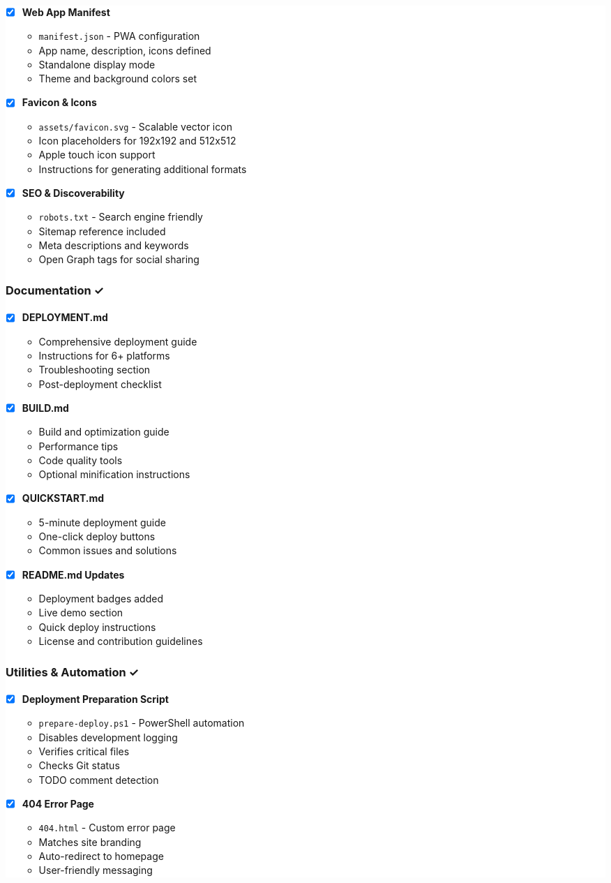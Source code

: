 - [x] **Web App Manifest**
  - `manifest.json` - PWA configuration
  - App name, description, icons defined
  - Standalone display mode
  - Theme and background colors set

- [x] **Favicon & Icons**
  - `assets/favicon.svg` - Scalable vector icon
  - Icon placeholders for 192x192 and 512x512
  - Apple touch icon support
  - Instructions for generating additional formats

- [x] **SEO & Discoverability**
  - `robots.txt` - Search engine friendly
  - Sitemap reference included
  - Meta descriptions and keywords
  - Open Graph tags for social sharing

### Documentation ✓

- [x] **DEPLOYMENT.md**
  - Comprehensive deployment guide
  - Instructions for 6+ platforms
  - Troubleshooting section
  - Post-deployment checklist

- [x] **BUILD.md**
  - Build and optimization guide
  - Performance tips
  - Code quality tools
  - Optional minification instructions

- [x] **QUICKSTART.md**
  - 5-minute deployment guide
  - One-click deploy buttons
  - Common issues and solutions

- [x] **README.md Updates**
  - Deployment badges added
  - Live demo section
  - Quick deploy instructions
  - License and contribution guidelines

### Utilities & Automation ✓

- [x] **Deployment Preparation Script**
  - `prepare-deploy.ps1` - PowerShell automation
  - Disables development logging
  - Verifies critical files
  - Checks Git status
  - TODO comment detection

- [x] **404 Error Page**
  - `404.html` - Custom error page
  - Matches site branding
  - Auto-redirect to homepage
  - User-friendly messaging
